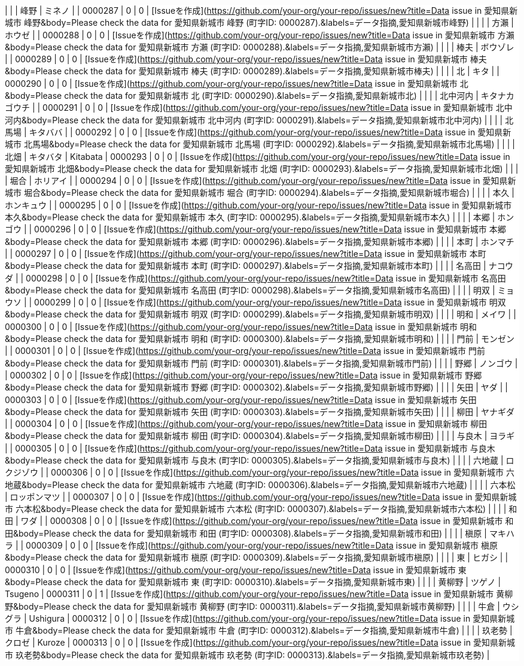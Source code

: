 |  |  | 峰野 |   ミネノ |  | 0000287 | 0 | 0 | [Issueを作成](https://github.com/your-org/your-repo/issues/new?title=Data issue in 愛知県新城市   峰野&body=Please check the data for 愛知県新城市   峰野 (町字ID: 0000287).&labels=データ指摘,愛知県新城市峰野) |
|  |  | 方瀨 |   ホウゼ |  | 0000288 | 0 | 0 | [Issueを作成](https://github.com/your-org/your-repo/issues/new?title=Data issue in 愛知県新城市   方瀨&body=Please check the data for 愛知県新城市   方瀨 (町字ID: 0000288).&labels=データ指摘,愛知県新城市方瀨) |
|  |  | 棒夫 |   ボウゾレ |  | 0000289 | 0 | 0 | [Issueを作成](https://github.com/your-org/your-repo/issues/new?title=Data issue in 愛知県新城市   棒夫&body=Please check the data for 愛知県新城市   棒夫 (町字ID: 0000289).&labels=データ指摘,愛知県新城市棒夫) |
|  |  | 北 |   キタ |  | 0000290 | 0 | 0 | [Issueを作成](https://github.com/your-org/your-repo/issues/new?title=Data issue in 愛知県新城市   北&body=Please check the data for 愛知県新城市   北 (町字ID: 0000290).&labels=データ指摘,愛知県新城市北) |
|  |  | 北中河内 |   キタナカゴウチ |  | 0000291 | 0 | 0 | [Issueを作成](https://github.com/your-org/your-repo/issues/new?title=Data issue in 愛知県新城市   北中河内&body=Please check the data for 愛知県新城市   北中河内 (町字ID: 0000291).&labels=データ指摘,愛知県新城市北中河内) |
|  |  | 北馬場 |   キタババ |  | 0000292 | 0 | 0 | [Issueを作成](https://github.com/your-org/your-repo/issues/new?title=Data issue in 愛知県新城市   北馬場&body=Please check the data for 愛知県新城市   北馬場 (町字ID: 0000292).&labels=データ指摘,愛知県新城市北馬場) |
|  |  | 北畑 |   キタバタ | Kitabata | 0000293 | 0 | 0 | [Issueを作成](https://github.com/your-org/your-repo/issues/new?title=Data issue in 愛知県新城市   北畑&body=Please check the data for 愛知県新城市   北畑 (町字ID: 0000293).&labels=データ指摘,愛知県新城市北畑) |
|  |  | 堀合 |   ホリアイ |  | 0000294 | 0 | 0 | [Issueを作成](https://github.com/your-org/your-repo/issues/new?title=Data issue in 愛知県新城市   堀合&body=Please check the data for 愛知県新城市   堀合 (町字ID: 0000294).&labels=データ指摘,愛知県新城市堀合) |
|  |  | 本久 |   ホンキュウ |  | 0000295 | 0 | 0 | [Issueを作成](https://github.com/your-org/your-repo/issues/new?title=Data issue in 愛知県新城市   本久&body=Please check the data for 愛知県新城市   本久 (町字ID: 0000295).&labels=データ指摘,愛知県新城市本久) |
|  |  | 本郷 |   ホンゴウ |  | 0000296 | 0 | 0 | [Issueを作成](https://github.com/your-org/your-repo/issues/new?title=Data issue in 愛知県新城市   本郷&body=Please check the data for 愛知県新城市   本郷 (町字ID: 0000296).&labels=データ指摘,愛知県新城市本郷) |
|  |  | 本町 |   ホンマチ |  | 0000297 | 0 | 0 | [Issueを作成](https://github.com/your-org/your-repo/issues/new?title=Data issue in 愛知県新城市   本町&body=Please check the data for 愛知県新城市   本町 (町字ID: 0000297).&labels=データ指摘,愛知県新城市本町) |
|  |  | 名高田 |   ナコウダ |  | 0000298 | 0 | 0 | [Issueを作成](https://github.com/your-org/your-repo/issues/new?title=Data issue in 愛知県新城市   名高田&body=Please check the data for 愛知県新城市   名高田 (町字ID: 0000298).&labels=データ指摘,愛知県新城市名高田) |
|  |  | 明双 |   ミョウソ |  | 0000299 | 0 | 0 | [Issueを作成](https://github.com/your-org/your-repo/issues/new?title=Data issue in 愛知県新城市   明双&body=Please check the data for 愛知県新城市   明双 (町字ID: 0000299).&labels=データ指摘,愛知県新城市明双) |
|  |  | 明和 |   メイワ |  | 0000300 | 0 | 0 | [Issueを作成](https://github.com/your-org/your-repo/issues/new?title=Data issue in 愛知県新城市   明和&body=Please check the data for 愛知県新城市   明和 (町字ID: 0000300).&labels=データ指摘,愛知県新城市明和) |
|  |  | 門前 |   モンゼン |  | 0000301 | 0 | 0 | [Issueを作成](https://github.com/your-org/your-repo/issues/new?title=Data issue in 愛知県新城市   門前&body=Please check the data for 愛知県新城市   門前 (町字ID: 0000301).&labels=データ指摘,愛知県新城市門前) |
|  |  | 野郷 |   ノンゴウ |  | 0000302 | 0 | 0 | [Issueを作成](https://github.com/your-org/your-repo/issues/new?title=Data issue in 愛知県新城市   野郷&body=Please check the data for 愛知県新城市   野郷 (町字ID: 0000302).&labels=データ指摘,愛知県新城市野郷) |
|  |  | 矢田 |   ヤダ |  | 0000303 | 0 | 0 | [Issueを作成](https://github.com/your-org/your-repo/issues/new?title=Data issue in 愛知県新城市   矢田&body=Please check the data for 愛知県新城市   矢田 (町字ID: 0000303).&labels=データ指摘,愛知県新城市矢田) |
|  |  | 柳田 |   ヤナギダ |  | 0000304 | 0 | 0 | [Issueを作成](https://github.com/your-org/your-repo/issues/new?title=Data issue in 愛知県新城市   柳田&body=Please check the data for 愛知県新城市   柳田 (町字ID: 0000304).&labels=データ指摘,愛知県新城市柳田) |
|  |  | 与良木 |   ヨラギ |  | 0000305 | 0 | 0 | [Issueを作成](https://github.com/your-org/your-repo/issues/new?title=Data issue in 愛知県新城市   与良木&body=Please check the data for 愛知県新城市   与良木 (町字ID: 0000305).&labels=データ指摘,愛知県新城市与良木) |
|  |  | 六地蔵 |   ロクジゾウ |  | 0000306 | 0 | 0 | [Issueを作成](https://github.com/your-org/your-repo/issues/new?title=Data issue in 愛知県新城市   六地蔵&body=Please check the data for 愛知県新城市   六地蔵 (町字ID: 0000306).&labels=データ指摘,愛知県新城市六地蔵) |
|  |  | 六本松 |   ロッポンマツ |  | 0000307 | 0 | 0 | [Issueを作成](https://github.com/your-org/your-repo/issues/new?title=Data issue in 愛知県新城市   六本松&body=Please check the data for 愛知県新城市   六本松 (町字ID: 0000307).&labels=データ指摘,愛知県新城市六本松) |
|  |  | 和田 |   ワダ |  | 0000308 | 0 | 0 | [Issueを作成](https://github.com/your-org/your-repo/issues/new?title=Data issue in 愛知県新城市   和田&body=Please check the data for 愛知県新城市   和田 (町字ID: 0000308).&labels=データ指摘,愛知県新城市和田) |
|  |  | 槇原 |   マキハラ |  | 0000309 | 0 | 0 | [Issueを作成](https://github.com/your-org/your-repo/issues/new?title=Data issue in 愛知県新城市   槇原&body=Please check the data for 愛知県新城市   槇原 (町字ID: 0000309).&labels=データ指摘,愛知県新城市槇原) |
|  |  | 東 |   ヒガシ |  | 0000310 | 0 | 0 | [Issueを作成](https://github.com/your-org/your-repo/issues/new?title=Data issue in 愛知県新城市   東&body=Please check the data for 愛知県新城市   東 (町字ID: 0000310).&labels=データ指摘,愛知県新城市東) |
|  |  | 黄柳野 |   ツゲノ | Tsugeno | 0000311 | 0 | 1 | [Issueを作成](https://github.com/your-org/your-repo/issues/new?title=Data issue in 愛知県新城市   黄柳野&body=Please check the data for 愛知県新城市   黄柳野 (町字ID: 0000311).&labels=データ指摘,愛知県新城市黄柳野) |
|  |  | 牛倉 |   ウシグラ | Ushigura | 0000312 | 0 | 0 | [Issueを作成](https://github.com/your-org/your-repo/issues/new?title=Data issue in 愛知県新城市   牛倉&body=Please check the data for 愛知県新城市   牛倉 (町字ID: 0000312).&labels=データ指摘,愛知県新城市牛倉) |
|  |  | 玖老勢 |   クロゼ | Kuroze | 0000313 | 0 | 0 | [Issueを作成](https://github.com/your-org/your-repo/issues/new?title=Data issue in 愛知県新城市   玖老勢&body=Please check the data for 愛知県新城市   玖老勢 (町字ID: 0000313).&labels=データ指摘,愛知県新城市玖老勢) |